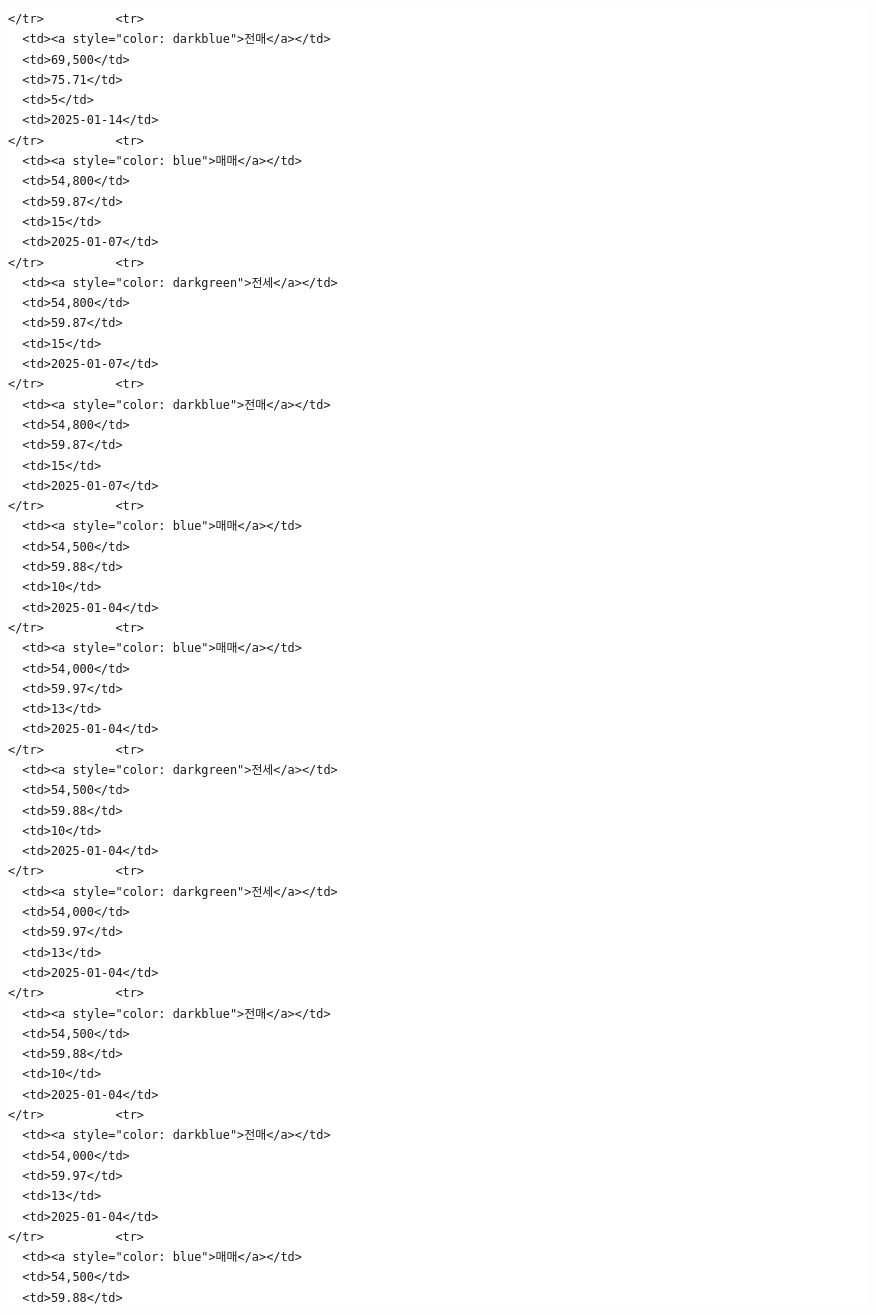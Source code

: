     </tr>          <tr>
      <td><a style="color: darkblue">전매</a></td>
      <td>69,500</td>
      <td>75.71</td>
      <td>5</td>
      <td>2025-01-14</td>
    </tr>          <tr>
      <td><a style="color: blue">매매</a></td>
      <td>54,800</td>
      <td>59.87</td>
      <td>15</td>
      <td>2025-01-07</td>
    </tr>          <tr>
      <td><a style="color: darkgreen">전세</a></td>
      <td>54,800</td>
      <td>59.87</td>
      <td>15</td>
      <td>2025-01-07</td>
    </tr>          <tr>
      <td><a style="color: darkblue">전매</a></td>
      <td>54,800</td>
      <td>59.87</td>
      <td>15</td>
      <td>2025-01-07</td>
    </tr>          <tr>
      <td><a style="color: blue">매매</a></td>
      <td>54,500</td>
      <td>59.88</td>
      <td>10</td>
      <td>2025-01-04</td>
    </tr>          <tr>
      <td><a style="color: blue">매매</a></td>
      <td>54,000</td>
      <td>59.97</td>
      <td>13</td>
      <td>2025-01-04</td>
    </tr>          <tr>
      <td><a style="color: darkgreen">전세</a></td>
      <td>54,500</td>
      <td>59.88</td>
      <td>10</td>
      <td>2025-01-04</td>
    </tr>          <tr>
      <td><a style="color: darkgreen">전세</a></td>
      <td>54,000</td>
      <td>59.97</td>
      <td>13</td>
      <td>2025-01-04</td>
    </tr>          <tr>
      <td><a style="color: darkblue">전매</a></td>
      <td>54,500</td>
      <td>59.88</td>
      <td>10</td>
      <td>2025-01-04</td>
    </tr>          <tr>
      <td><a style="color: darkblue">전매</a></td>
      <td>54,000</td>
      <td>59.97</td>
      <td>13</td>
      <td>2025-01-04</td>
    </tr>          <tr>
      <td><a style="color: blue">매매</a></td>
      <td>54,500</td>
      <td>59.88</td>